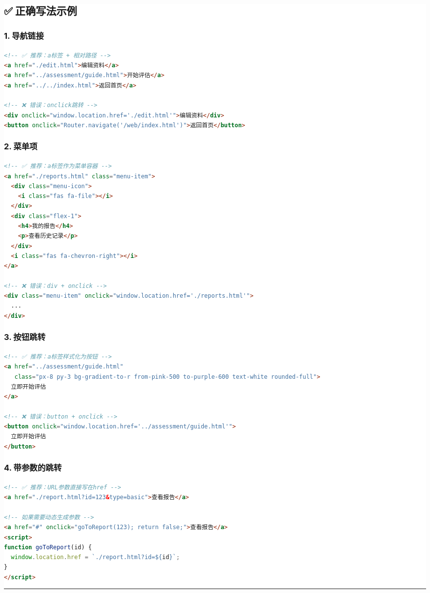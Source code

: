 
## ✅ 正确写法示例

### 1. 导航链接
```html
<!-- ✅ 推荐：a标签 + 相对路径 -->
<a href="./edit.html">编辑资料</a>
<a href="../assessment/guide.html">开始评估</a>
<a href="../../index.html">返回首页</a>

<!-- ❌ 错误：onclick跳转 -->
<div onclick="window.location.href='./edit.html'">编辑资料</div>
<button onclick="Router.navigate('/web/index.html')">返回首页</button>
```

### 2. 菜单项
```html
<!-- ✅ 推荐：a标签作为菜单容器 -->
<a href="./reports.html" class="menu-item">
  <div class="menu-icon">
    <i class="fas fa-file"></i>
  </div>
  <div class="flex-1">
    <h4>我的报告</h4>
    <p>查看历史记录</p>
  </div>
  <i class="fas fa-chevron-right"></i>
</a>

<!-- ❌ 错误：div + onclick -->
<div class="menu-item" onclick="window.location.href='./reports.html'">
  ...
</div>
```

### 3. 按钮跳转
```html
<!-- ✅ 推荐：a标签样式化为按钮 -->
<a href="../assessment/guide.html" 
   class="px-8 py-3 bg-gradient-to-r from-pink-500 to-purple-600 text-white rounded-full">
  立即开始评估
</a>

<!-- ❌ 错误：button + onclick -->
<button onclick="window.location.href='../assessment/guide.html'">
  立即开始评估
</button>
```

### 4. 带参数的跳转
```html
<!-- ✅ 推荐：URL参数直接写在href -->
<a href="./report.html?id=123&type=basic">查看报告</a>

<!-- 如果需要动态生成参数 -->
<a href="#" onclick="goToReport(123); return false;">查看报告</a>
<script>
function goToReport(id) {
  window.location.href = `./report.html?id=${id}`;
}
</script>
```

---